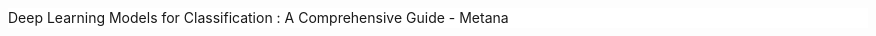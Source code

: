 



Deep Learning Models for Classification : A Comprehensive Guide - Metana






















































































 
